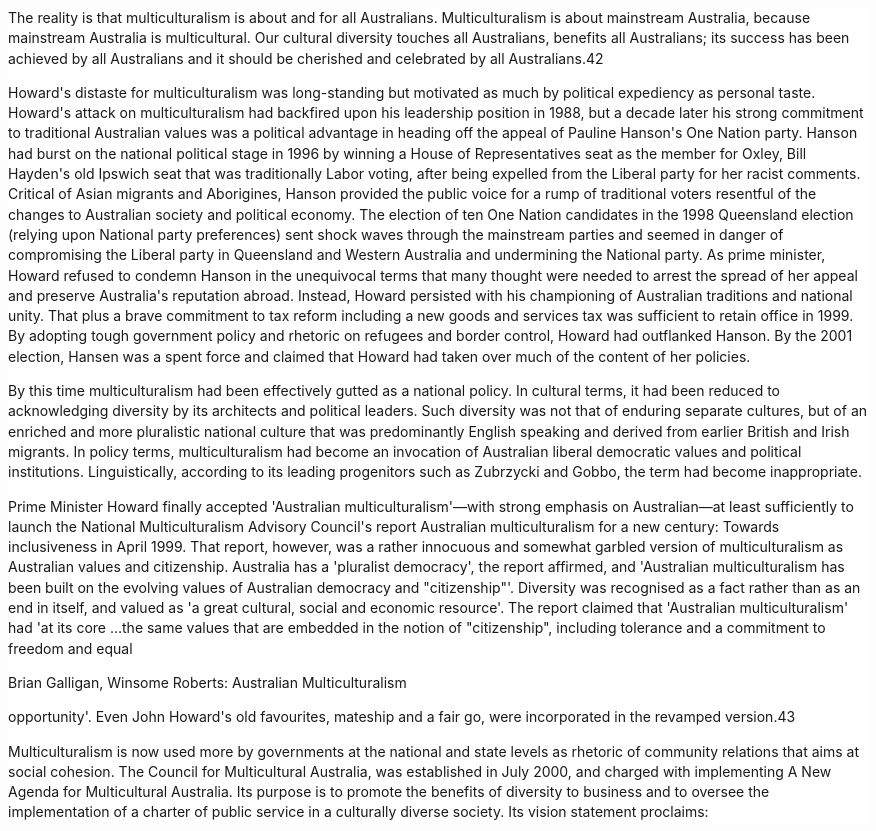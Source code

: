  The reality is that multiculturalism is about and for all Australians. Multiculturalism is about mainstream Australia, because mainstream Australia is multicultural. Our cultural diversity touches all Australians, benefits all Australians; its success has been achieved by all Australians and it should be cherished and celebrated by all Australians.42

 Howard's distaste for multiculturalism was long-standing but motivated as much by political expediency as personal taste. Howard's attack on multiculturalism had backfired upon his leadership position in 1988, but a decade later his strong commitment to traditional Australian values was a political advantage in heading off the appeal of Pauline Hanson's One Nation party. Hanson had burst on the national political stage in 1996 by winning a House of Representatives seat as the member for Oxley, Bill Hayden's old Ipswich seat that was traditionally Labor voting, after being expelled from the Liberal party for her racist comments. Critical of Asian migrants and Aborigines, Hanson provided the public voice for a rump of traditional voters resentful of the changes to Australian society and political economy. The election of ten One Nation candidates in the 1998 Queensland election (relying upon National party preferences) sent shock waves through the mainstream parties and seemed in danger of compromising the Liberal party in Queensland and Western Australia and undermining the National party. As prime minister, Howard refused to condemn Hanson in the unequivocal terms that many thought were needed to arrest the spread of her appeal and preserve Australia's reputation abroad. Instead, Howard persisted with his championing of Australian traditions and national unity. That plus a brave commitment to tax reform including a new goods and services tax was sufficient to retain office in 1999. By adopting tough government policy and rhetoric on refugees and border control, Howard had outflanked Hanson. By the 2001 election, Hansen was a spent force and claimed that Howard had taken over much of the content of her policies.

 By this time multiculturalism had been effectively gutted as a national policy. In cultural terms, it had been reduced to acknowledging diversity by its architects and political leaders. Such diversity was not that of enduring separate cultures, but of an enriched and more pluralistic national culture that was predominantly English speaking and derived from earlier British and Irish migrants. In policy terms, multiculturalism had become an invocation of Australian liberal democratic values and political institutions. Linguistically, according to its leading progenitors such as Zubrzycki and Gobbo, the term had become inappropriate.

 Prime Minister Howard finally accepted 'Australian multiculturalism'—with strong emphasis on Australian—at least sufficiently to launch the National Multiculturalism Advisory Council's report Australian multiculturalism for a new century: Towards inclusiveness  in April 1999. That report, however, was a rather innocuous and somewhat garbled version of multiculturalism as Australian values and citizenship. Australia has a 'pluralist democracy', the report affirmed, and 'Australian multiculturalism has been built on the evolving values of Australian democracy and "citizenship"'. Diversity was recognised as a fact rather than as an end in itself, and valued as 'a great cultural, social and economic resource'. The report claimed that 'Australian multiculturalism' had 'at its core …the same values that are embedded in the notion of "citizenship", including tolerance and a commitment to freedom and equal

 Brian Galligan, Winsome Roberts:  Australian Multiculturalism

 opportunity'. Even John Howard's old favourites, mateship and a fair go, were incorporated in the revamped version.43

 Multiculturalism is now used more by governments at the national and state levels as rhetoric of community relations that aims at social cohesion. The Council for Multicultural Australia, was established in July 2000, and charged with implementing A New Agenda for Multicultural Australia. Its purpose is to promote the benefits of diversity to business and to oversee the implementation of a charter of public service in a culturally diverse society.  Its vision statement proclaims:
